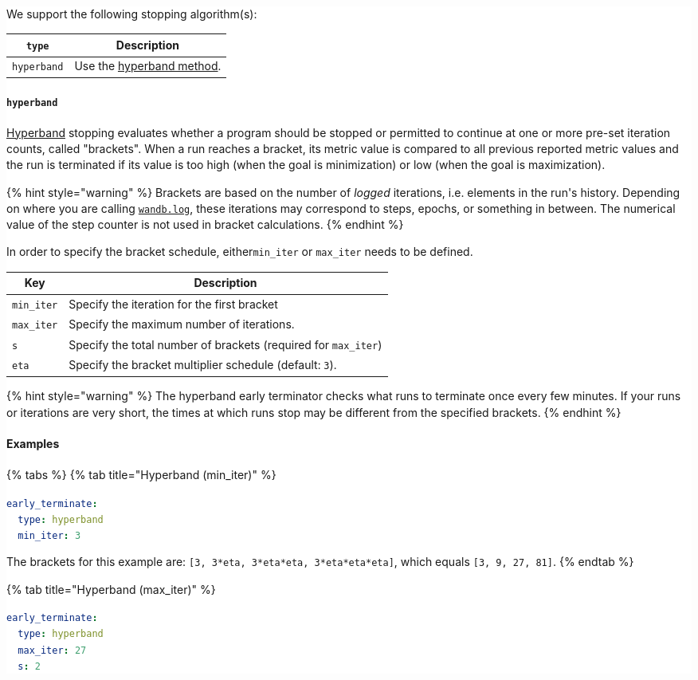We support the following stopping algorithm(s):

| `type`      | Description                                                   |
| ----------- | ------------------------------------------------------------- |
| `hyperband` | Use the [hyperband method](https://arxiv.org/abs/1603.06560). |

#### **`hyperband`**

[Hyperband](https://arxiv.org/abs/1603.06560) stopping evaluates whether a program should be stopped or permitted to continue at one or more pre-set iteration counts, called "brackets". When a run reaches a bracket, its metric value is compared to all previous reported metric values and the run is terminated if its value is too high (when the goal is minimization) or low (when the goal is maximization).

{% hint style="warning" %}
Brackets are based on the number of _logged_ iterations, i.e. elements in the run's history. Depending on where you are calling [`wandb.log`](../track/log/),  these iterations may correspond to steps, epochs, or something in between. The numerical value of the step counter is not used in bracket calculations.
{% endhint %}

In order to specify the bracket schedule, either`min_iter` or `max_iter` needs to be defined.

|  Key       | Description                                                    |
| ---------- | -------------------------------------------------------------- |
| `min_iter` | Specify the iteration for the first bracket                    |
| `max_iter` | Specify the maximum number of iterations.                      |
| `s`        | Specify the total number of brackets (required for `max_iter`) |
| `eta`      | Specify the bracket multiplier schedule (default: `3`).        |

{% hint style="warning" %}
The hyperband early terminator checks what runs to terminate once every few minutes. If your runs or iterations are very short, the times at which runs stop may be different from the specified brackets.
{% endhint %}

#### **Examples**

{% tabs %}
{% tab title="Hyperband (min_iter)" %}
```yaml
early_terminate:
  type: hyperband
  min_iter: 3
```

The brackets for this example are: `[3, 3*eta, 3*eta*eta, 3*eta*eta*eta]`, which equals `[3, 9, 27, 81]`.
{% endtab %}

{% tab title="Hyperband (max_iter)" %}
```yaml
early_terminate:
  type: hyperband
  max_iter: 27
  s: 2
```
